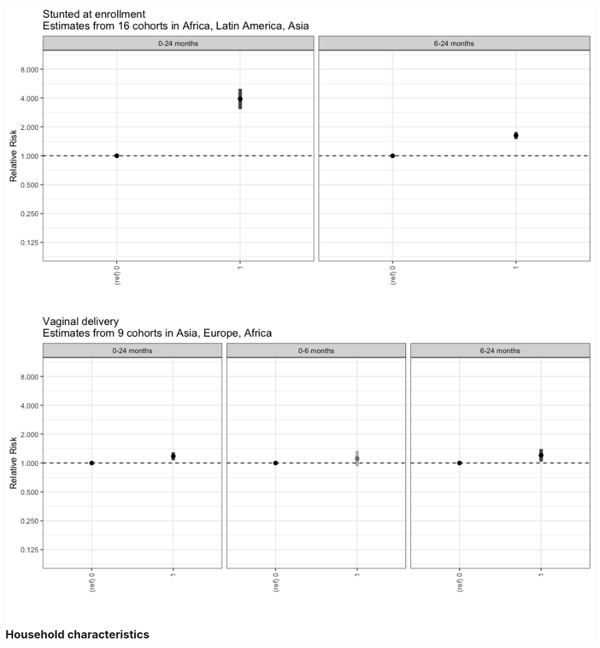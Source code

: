 ![](risk_factor_report_files/figure-html/plot_pooled-14.png)

  
![](risk_factor_report_files/figure-html/plot_pooled-15.png)

  
  
  
### Household characteristics  